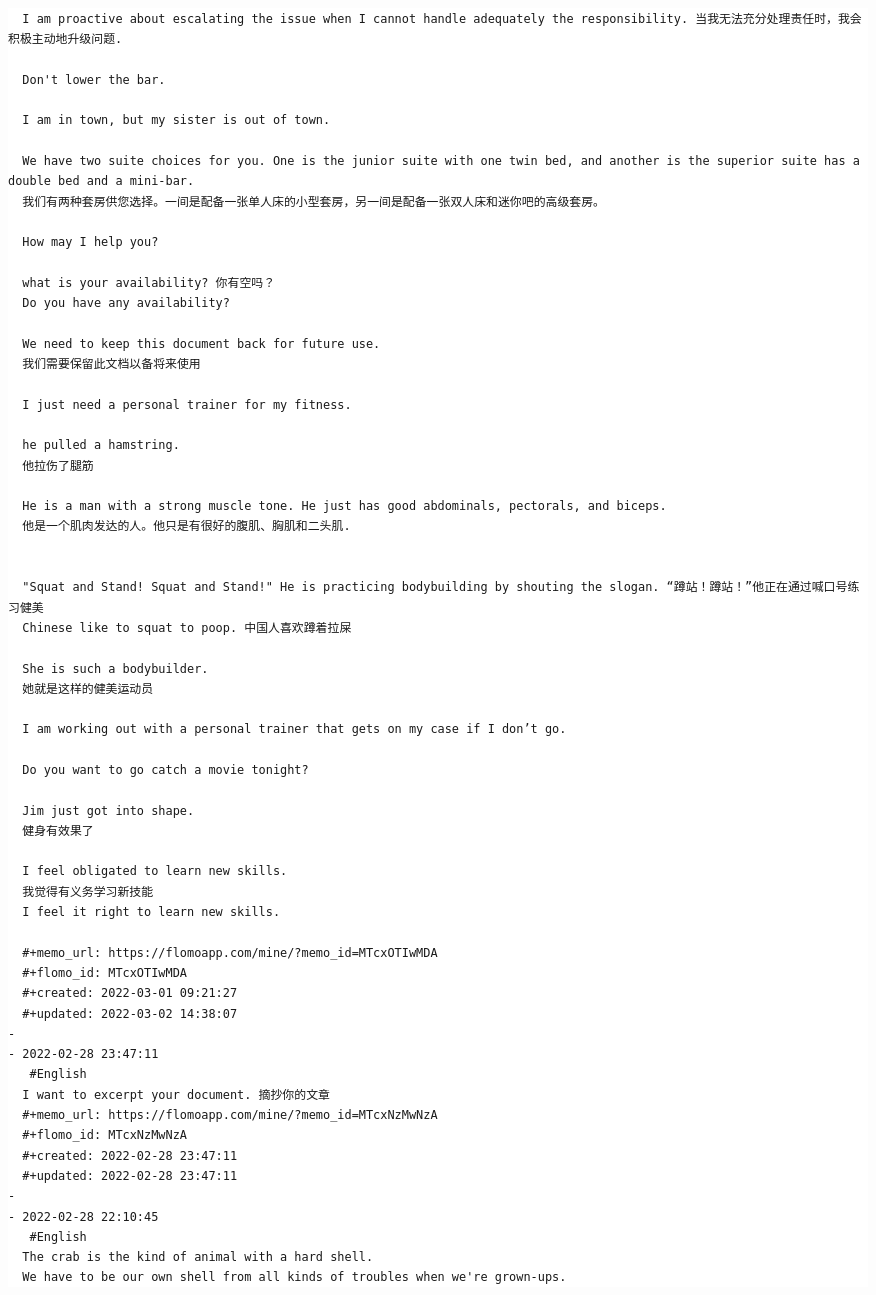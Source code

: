 	  I am proactive about escalating the issue when I cannot handle adequately the responsibility. 当我无法充分处理责任时，我会积极主动地升级问题.
	  
	  Don't lower the bar.
	  
	  I am in town, but my sister is out of town.
	  
	  We have two suite choices for you. One is the junior suite with one twin bed, and another is the superior suite has a double bed and a mini-bar.
	  我们有两种套房供您选择。一间是配备一张单人床的小型套房，另一间是配备一张双人床和迷你吧的高级套房。
	  
	  How may I help you?
	  
	  what is your availability? 你有空吗？
	  Do you have any availability?
	  
	  We need to keep this document back for future use.
	  我们需要保留此文档以备将来使用
	  
	  I just need a personal trainer for my fitness.
	  
	  he pulled a hamstring.
	  他拉伤了腿筋
	  
	  He is a man with a strong muscle tone. He just has good abdominals, pectorals, and biceps.
	  他是一个肌肉发达的人。他只是有很好的腹肌、胸肌和二头肌.
	  
	  
	  "Squat and Stand! Squat and Stand!" He is practicing bodybuilding by shouting the slogan. “蹲站！蹲站！”他正在通过喊口号练习健美
	  Chinese like to squat to poop. 中国人喜欢蹲着拉屎
	  
	  She is such a bodybuilder.
	  她就是这样的健美运动员
	  
	  I am working out with a personal trainer that gets on my case if I don’t go.
	  
	  Do you want to go catch a movie tonight?
	  
	  Jim just got into shape.
	  健身有效果了
	  
	  I feel obligated to learn new skills.
	  我觉得有义务学习新技能
	  I feel it right to learn new skills.
	  
	  #+memo_url: https://flomoapp.com/mine/?memo_id=MTcxOTIwMDA
	  #+flomo_id: MTcxOTIwMDA
	  #+created: 2022-03-01 09:21:27
	  #+updated: 2022-03-02 14:38:07
	-
	- 2022-02-28 23:47:11
	   #English 
	  I want to excerpt your document. 摘抄你的文章
	  #+memo_url: https://flomoapp.com/mine/?memo_id=MTcxNzMwNzA
	  #+flomo_id: MTcxNzMwNzA
	  #+created: 2022-02-28 23:47:11
	  #+updated: 2022-02-28 23:47:11
	-
	- 2022-02-28 22:10:45
	   #English
	  The crab is the kind of animal with a hard shell.
	  We have to be our own shell from all kinds of troubles when we're grown-ups.
	  